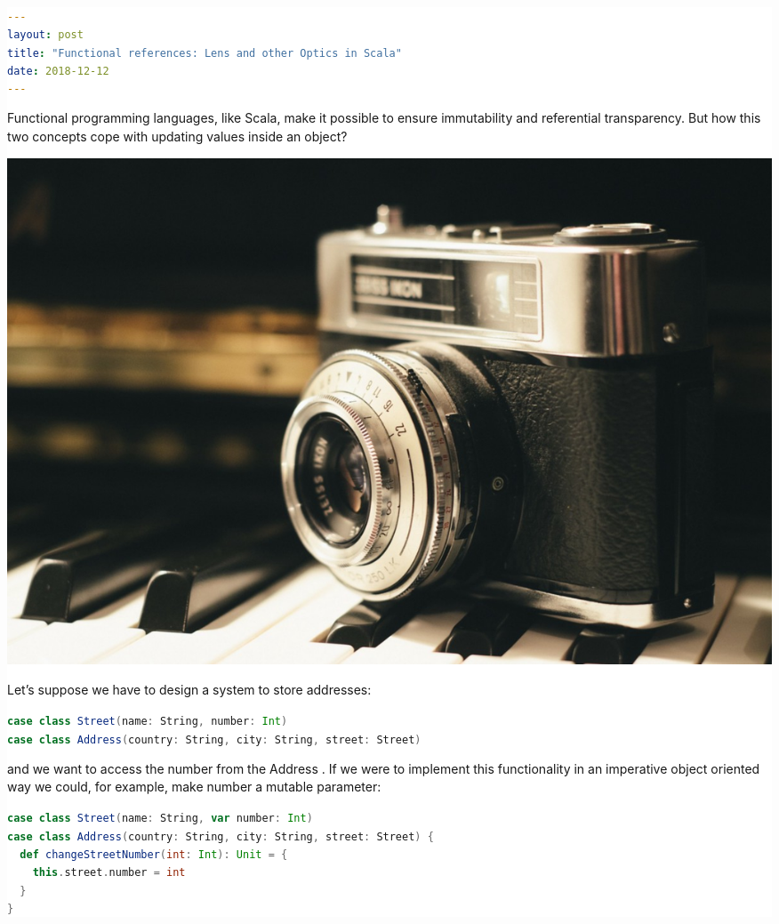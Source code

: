 ```yaml
---
layout: post
title: "Functional references: Lens and other Optics in Scala"
date: 2018-12-12
---
```


Functional programming languages, like Scala, make it possible to ensure immutability and referential transparency. But how this two concepts cope with updating values inside an object?

<img class="responsive-img" src="/assets/img/2018/camera_on_piano.jpeg">

Let’s suppose we have to design a system to store addresses:

```scala
case class Street(name: String, number: Int)
case class Address(country: String, city: String, street: Street)
```

and we want to access the number from the Address . If we were to implement this functionality in an imperative object oriented way we could, for example, make number a mutable parameter:

```scala
case class Street(name: String, var number: Int)
case class Address(country: String, city: String, street: Street) {
  def changeStreetNumber(int: Int): Unit = {
    this.street.number = int
  }
}
```
